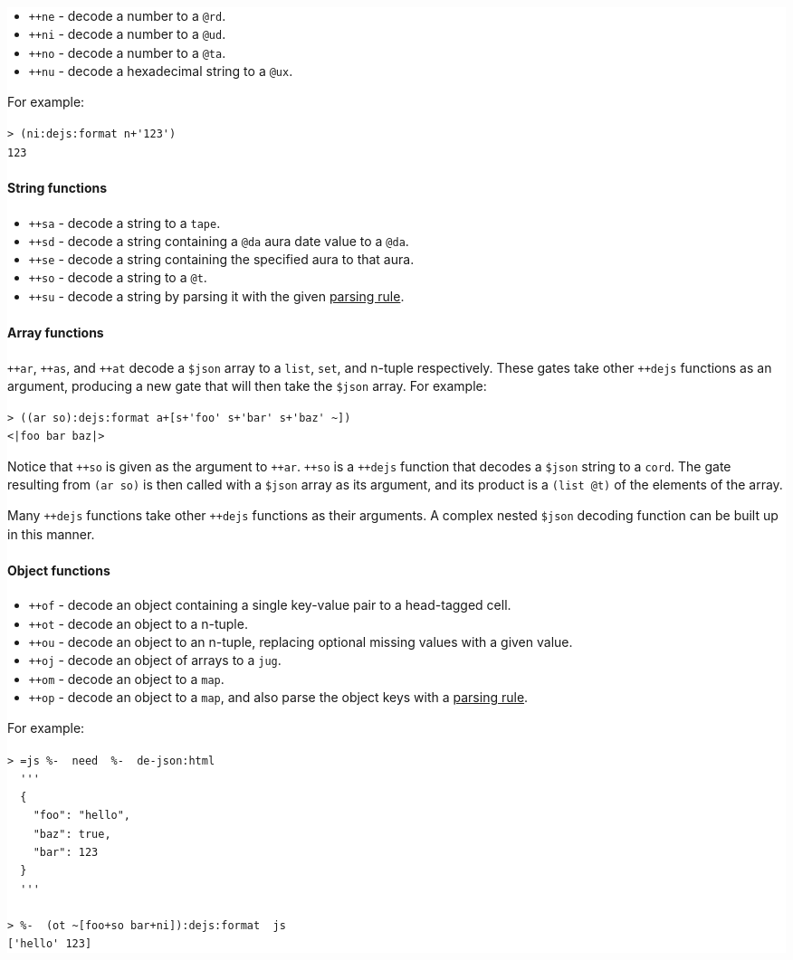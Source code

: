 - `++ne` - decode a number to a `@rd`.
- `++ni` - decode a number to a `@ud`.
- `++no` - decode a number to a `@ta`.
- `++nu` - decode a hexadecimal string to a `@ux`.

For example:

```
> (ni:dejs:format n+'123')
123
```

#### String functions

- `++sa` - decode a string to a `tape`.
- `++sd` - decode a string containing a `@da` aura date value to a `@da`.
- `++se` - decode a string containing the specified aura to that aura.
- `++so` - decode a string to a `@t`.
- `++su` - decode a string by parsing it with the given [parsing
  rule](/reference/hoon/stdlib/4f).

#### Array functions

`++ar`, `++as`, and `++at` decode a `$json` array to a `list`, `set`, and
n-tuple respectively. These gates take other `++dejs` functions as an argument,
producing a new gate that will then take the `$json` array. For example:

```
> ((ar so):dejs:format a+[s+'foo' s+'bar' s+'baz' ~])
<|foo bar baz|>
```

Notice that `++so` is given as the argument to `++ar`. `++so` is a `++dejs`
function that decodes a `$json` string to a `cord`. The gate resulting from `(ar so)` is then called with a `$json` array as its argument, and its product is a
`(list @t)` of the elements of the array.

Many `++dejs` functions take other `++dejs` functions as their arguments. A
complex nested `$json` decoding function can be built up in this manner.

#### Object functions

- `++of` - decode an object containing a single key-value pair to a head-tagged
  cell.
- `++ot` - decode an object to a n-tuple.
- `++ou` - decode an object to an n-tuple, replacing optional missing values
  with a given value.
- `++oj` - decode an object of arrays to a `jug`.
- `++om` - decode an object to a `map`.
- `++op` - decode an object to a `map`, and also parse the object keys with a
  [parsing rule](/reference/hoon/stdlib/4f).

For example:

```
> =js %-  need  %-  de-json:html
  '''
  {
    "foo": "hello",
    "baz": true,
    "bar": 123
  }
  '''

> %-  (ot ~[foo+so bar+ni]):dejs:format  js
['hello' 123]
```
